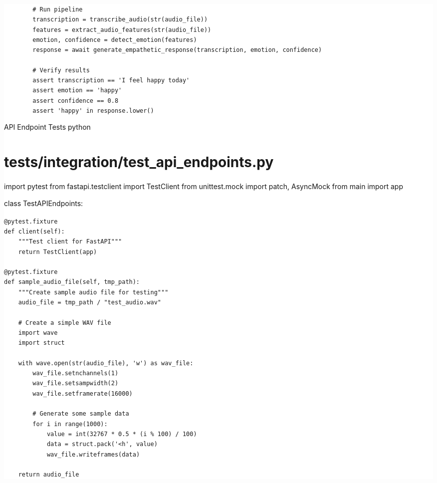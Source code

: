             # Run pipeline
            transcription = transcribe_audio(str(audio_file))
            features = extract_audio_features(str(audio_file))
            emotion, confidence = detect_emotion(features)
            response = await generate_empathetic_response(transcription, emotion, confidence)
            
            # Verify results
            assert transcription == 'I feel happy today'
            assert emotion == 'happy'
            assert confidence == 0.8
            assert 'happy' in response.lower()
API Endpoint Tests
python
# tests/integration/test_api_endpoints.py
import pytest
from fastapi.testclient import TestClient
from unittest.mock import patch, AsyncMock
from main import app

class TestAPIEndpoints:
    
    @pytest.fixture
    def client(self):
        """Test client for FastAPI"""
        return TestClient(app)
    
    @pytest.fixture
    def sample_audio_file(self, tmp_path):
        """Create sample audio file for testing"""
        audio_file = tmp_path / "test_audio.wav"
        
        # Create a simple WAV file
        import wave
        import struct
        
        with wave.open(str(audio_file), 'w') as wav_file:
            wav_file.setnchannels(1)
            wav_file.setsampwidth(2)
            wav_file.setframerate(16000)
            
            # Generate some sample data
            for i in range(1000):
                value = int(32767 * 0.5 * (i % 100) / 100)
                data = struct.pack('<h', value)
                wav_file.writeframes(data)
        
        return audio_file
    